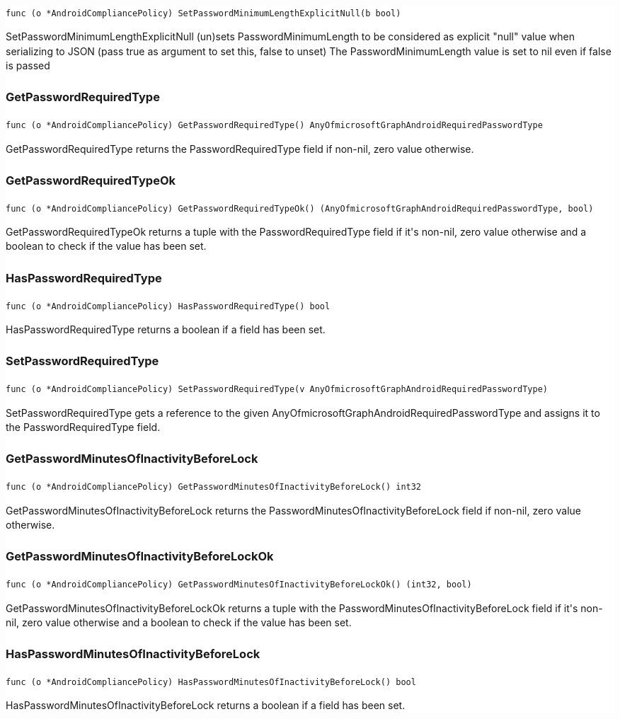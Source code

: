 `func (o *AndroidCompliancePolicy) SetPasswordMinimumLengthExplicitNull(b bool)`

SetPasswordMinimumLengthExplicitNull (un)sets PasswordMinimumLength to be considered as explicit "null" value
when serializing to JSON (pass true as argument to set this, false to unset)
The PasswordMinimumLength value is set to nil even if false is passed
### GetPasswordRequiredType

`func (o *AndroidCompliancePolicy) GetPasswordRequiredType() AnyOfmicrosoftGraphAndroidRequiredPasswordType`

GetPasswordRequiredType returns the PasswordRequiredType field if non-nil, zero value otherwise.

### GetPasswordRequiredTypeOk

`func (o *AndroidCompliancePolicy) GetPasswordRequiredTypeOk() (AnyOfmicrosoftGraphAndroidRequiredPasswordType, bool)`

GetPasswordRequiredTypeOk returns a tuple with the PasswordRequiredType field if it's non-nil, zero value otherwise
and a boolean to check if the value has been set.

### HasPasswordRequiredType

`func (o *AndroidCompliancePolicy) HasPasswordRequiredType() bool`

HasPasswordRequiredType returns a boolean if a field has been set.

### SetPasswordRequiredType

`func (o *AndroidCompliancePolicy) SetPasswordRequiredType(v AnyOfmicrosoftGraphAndroidRequiredPasswordType)`

SetPasswordRequiredType gets a reference to the given AnyOfmicrosoftGraphAndroidRequiredPasswordType and assigns it to the PasswordRequiredType field.

### GetPasswordMinutesOfInactivityBeforeLock

`func (o *AndroidCompliancePolicy) GetPasswordMinutesOfInactivityBeforeLock() int32`

GetPasswordMinutesOfInactivityBeforeLock returns the PasswordMinutesOfInactivityBeforeLock field if non-nil, zero value otherwise.

### GetPasswordMinutesOfInactivityBeforeLockOk

`func (o *AndroidCompliancePolicy) GetPasswordMinutesOfInactivityBeforeLockOk() (int32, bool)`

GetPasswordMinutesOfInactivityBeforeLockOk returns a tuple with the PasswordMinutesOfInactivityBeforeLock field if it's non-nil, zero value otherwise
and a boolean to check if the value has been set.

### HasPasswordMinutesOfInactivityBeforeLock

`func (o *AndroidCompliancePolicy) HasPasswordMinutesOfInactivityBeforeLock() bool`

HasPasswordMinutesOfInactivityBeforeLock returns a boolean if a field has been set.
